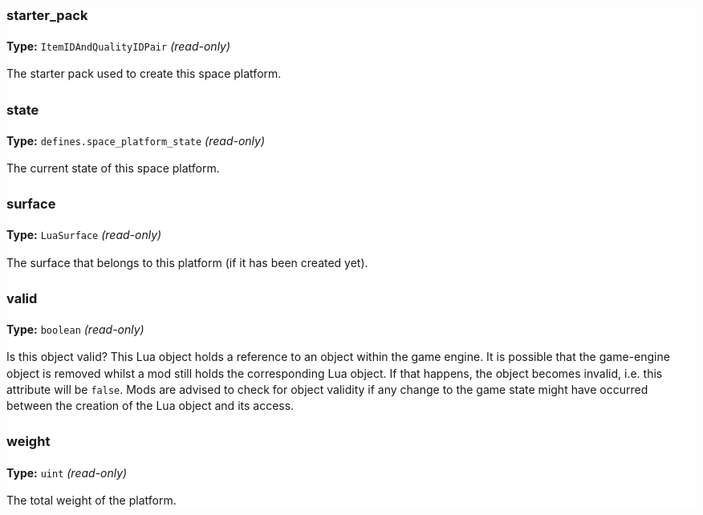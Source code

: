 
### starter_pack

**Type:** `ItemIDAndQualityIDPair` _(read-only)_

The starter pack used to create this space platform.

### state

**Type:** `defines.space_platform_state` _(read-only)_

The current state of this space platform.

### surface

**Type:** `LuaSurface` _(read-only)_

The surface that belongs to this platform (if it has been created yet).

### valid

**Type:** `boolean` _(read-only)_

Is this object valid? This Lua object holds a reference to an object within the game engine. It is possible that the game-engine object is removed whilst a mod still holds the corresponding Lua object. If that happens, the object becomes invalid, i.e. this attribute will be `false`. Mods are advised to check for object validity if any change to the game state might have occurred between the creation of the Lua object and its access.

### weight

**Type:** `uint` _(read-only)_

The total weight of the platform.

